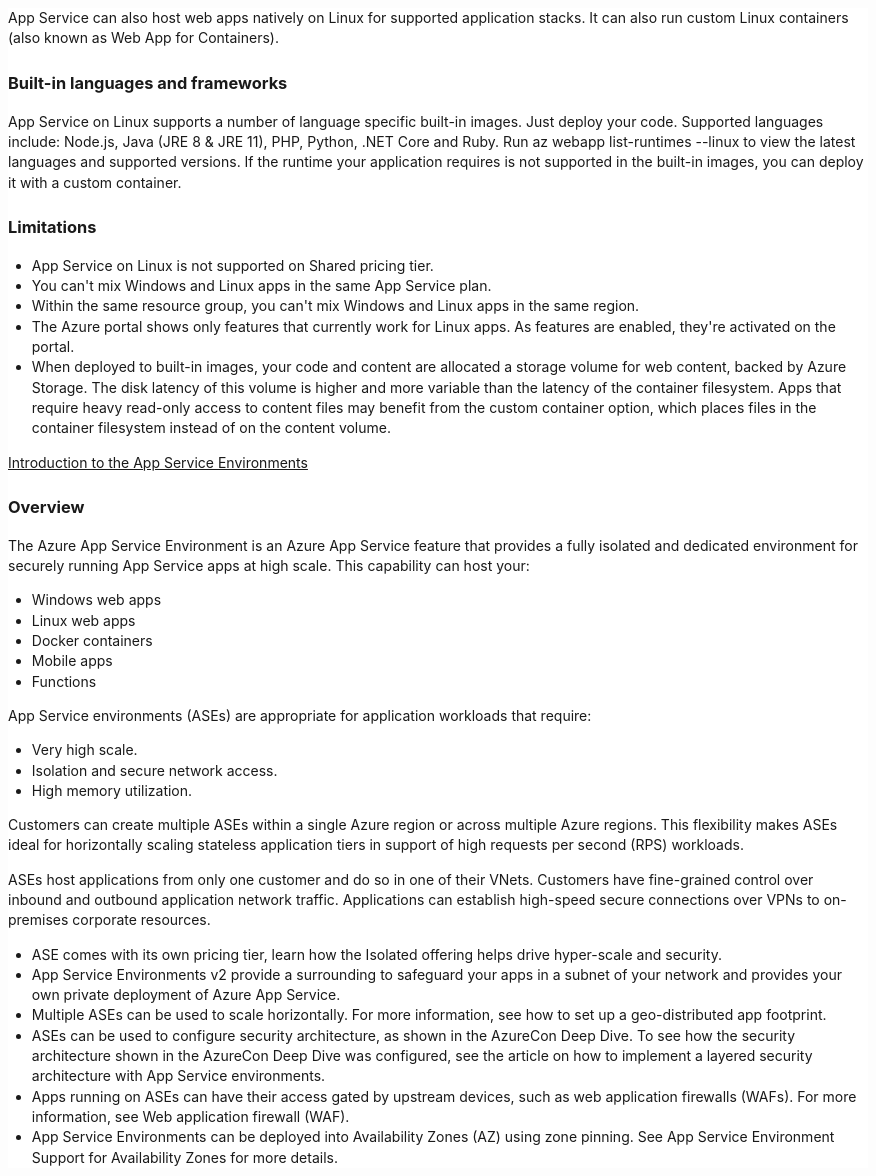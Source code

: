 App Service can also host web apps natively on Linux for supported application stacks. It can also run custom Linux containers (also known as Web App for Containers).

### Built-in languages and frameworks

App Service on Linux supports a number of language specific built-in images. Just deploy your code. Supported languages include: Node.js, Java (JRE 8 & JRE 11), PHP, Python, .NET Core and Ruby. Run az webapp list-runtimes --linux to view the latest languages and supported versions. If the runtime your application requires is not supported in the built-in images, you can deploy it with a custom container.

### Limitations

- App Service on Linux is not supported on Shared pricing tier.
- You can't mix Windows and Linux apps in the same App Service plan.
- Within the same resource group, you can't mix Windows and Linux apps in the same region.
- The Azure portal shows only features that currently work for Linux apps. As features are enabled, they're activated on the portal.
- When deployed to built-in images, your code and content are allocated a storage volume for web content, backed by Azure Storage. The disk latency of this volume is higher and more variable than the latency of the container filesystem. Apps that require heavy read-only access to content files may benefit from the custom container option, which places files in the container filesystem instead of on the content volume.

[Introduction to the App Service Environments](https://docs.microsoft.com/en-us/azure/app-service/environment/intro)

### Overview

The Azure App Service Environment is an Azure App Service feature that provides a fully isolated and dedicated environment for securely running App Service apps at high scale. This capability can host your:

- Windows web apps
- Linux web apps
- Docker containers
- Mobile apps
- Functions

App Service environments (ASEs) are appropriate for application workloads that require:

- Very high scale.
- Isolation and secure network access.
- High memory utilization.

Customers can create multiple ASEs within a single Azure region or across multiple Azure regions. This flexibility makes ASEs ideal for horizontally scaling stateless application tiers in support of high requests per second (RPS) workloads.

ASEs host applications from only one customer and do so in one of their VNets. Customers have fine-grained control over inbound and outbound application network traffic. Applications can establish high-speed secure connections over VPNs to on-premises corporate resources.

- ASE comes with its own pricing tier, learn how the Isolated offering helps drive hyper-scale and security.
- App Service Environments v2 provide a surrounding to safeguard your apps in a subnet of your network and provides your own private deployment of Azure App Service.
- Multiple ASEs can be used to scale horizontally. For more information, see how to set up a geo-distributed app footprint.
- ASEs can be used to configure security architecture, as shown in the AzureCon Deep Dive. To see how the security architecture shown in the AzureCon Deep Dive was configured, see the article on how to implement a layered security architecture with App Service environments.
- Apps running on ASEs can have their access gated by upstream devices, such as web application firewalls (WAFs). For more information, see Web application firewall (WAF).
- App Service Environments can be deployed into Availability Zones (AZ) using zone pinning. See App Service Environment Support for Availability Zones for more details.
